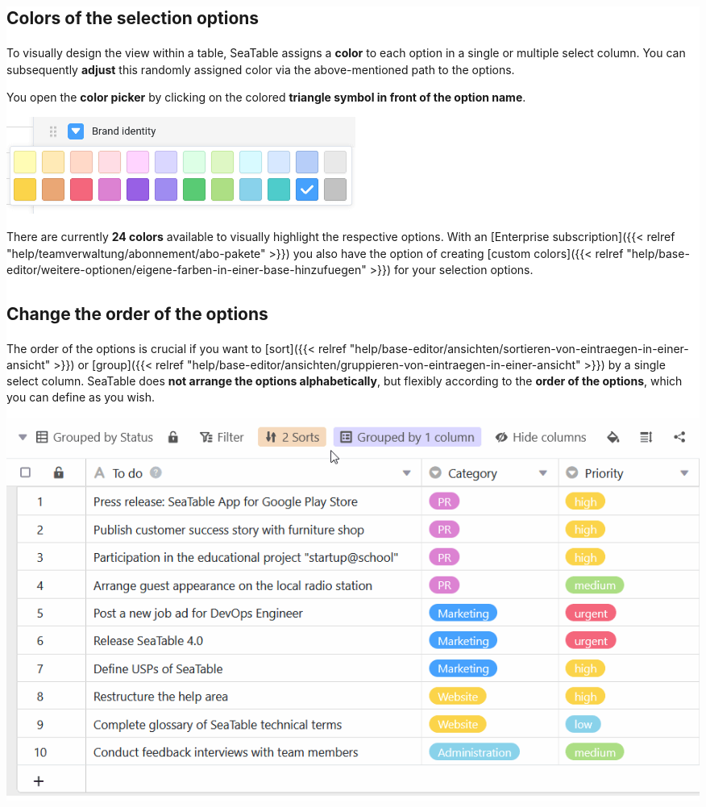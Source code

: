 ## Colors of the selection options

To visually design the view within a table, SeaTable assigns a **color** to each option in a single or multiple select column. You can subsequently **adjust** this randomly assigned color via the above-mentioned path to the options.

You open the **color picker** by clicking on the colored **triangle symbol in front of the option name**.

![colors of the single select column](images/farben-einfachauswahl.png)

There are currently **24 colors** available to visually highlight the respective options. With an [Enterprise subscription]({{< relref "help/teamverwaltung/abonnement/abo-pakete" >}}) you also have the option of creating [custom colors]({{< relref "help/base-editor/weitere-optionen/eigene-farben-in-einer-base-hinzufuegen" >}}) for your selection options.

## Change the order of the options

The order of the options is crucial if you want to [sort]({{< relref "help/base-editor/ansichten/sortieren-von-eintraegen-in-einer-ansicht" >}}) or [group]({{< relref "help/base-editor/ansichten/gruppieren-von-eintraegen-in-einer-ansicht" >}}) by a single select column. SeaTable does **not arrange the options alphabetically**, but flexibly according to the **order of the options**, which you can define as you wish.

![Change sorting of a single-select column](images/Sortierung-einer-Einfachauswahl-Spalte-aendern.gif)
